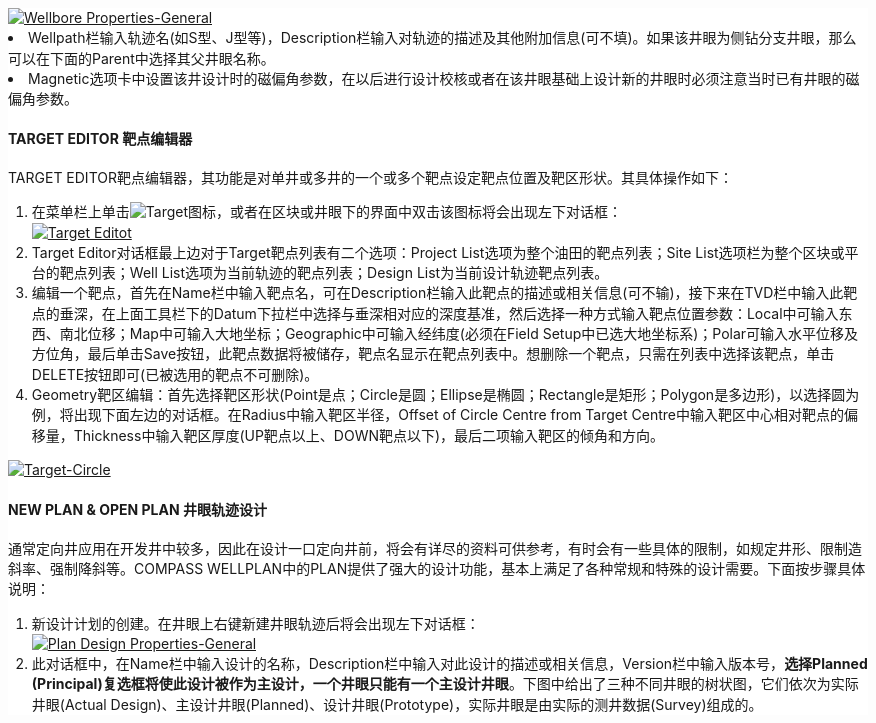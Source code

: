 <a target="_blank" href="https://92j1vg.bl3302.livefilestore.com/y2pl_3gG47qwu5HG2VXPT7xqF-DatP1mbI9rvNBWhwgMl_hedoLM_JQPLKI5j-YDOhv_UfhGLnV_H0D-cGFH-wJ-EvCoBmdf550ltNMi-fsd0k/Wellbore%20Properties-General.png?psid=1">
<img class="aligncenter" title="Wellbore Properties-General" style="width:600px;height:330px;" src="https://92j1vg.bl3302.livefilestore.com/y2pl_3gG47qwu5HG2VXPT7xqF-DatP1mbI9rvNBWhwgMl_hedoLM_JQPLKI5j-YDOhv_UfhGLnV_H0D-cGFH-wJ-EvCoBmdf550ltNMi-fsd0k/Wellbore%20Properties-General.png?psid=1" alt="Wellbore Properties-General"></a>

<li>Wellpath栏输入轨迹名(如S型、J型等)，Description栏输入对轨迹的描述及其他附加信息(可不填)。如果该井眼为侧钻分支井眼，那么可以在下面的Parent中选择其父井眼名称。</li>

<li>Magnetic选项卡中设置该井设计时的磁偏角参数，在以后进行设计校核或者在该井眼基础上设计新的井眼时必须注意当时已有井眼的磁偏角参数。</li></ol>


<h4><a name="sec-6">TARGET EDITOR  靶点编辑器</a></h4>

TARGET EDITOR靶点编辑器，其功能是对单井或多井的一个或多个靶点设定靶点位置及靶区形状。其具体操作如下：

<ol>
<li>在菜单栏上单击<img src="https://82j1vg.bl3302.livefilestore.com/y2p2XwU3R7Yh1mQP2i4Gbrg_VWz9jux-nZSD-UysdA_MIWsVkvVe8YOXNPJCuK7nKhtc2vuT4XmYW4Foz5z7xrL7sThkHiSA4sQOJfv1zeUwYs/Target.png?psid=1" alt="Target">图标，或者在区块或井眼下的界面中双击该图标将会出现左下对话框：</li>

<a target="_blank" href="https://qgjudw.bl3302.livefilestore.com/y2pDs0JNepFh6EEariPypZ9K4Vt_OSM_dTuJrCmNIZ-C4qDew0PQUL_TrHIFnpjs60zZcnYUrfJvfksvYhTrR6tkZII4nW6za4cF0fSs6ef-18/Target%20Editot.png?psid=1">
<img class="aligncenter" title="Target Editot" style="width:700px;height:390px;" src="https://qgjudw.bl3302.livefilestore.com/y2pDs0JNepFh6EEariPypZ9K4Vt_OSM_dTuJrCmNIZ-C4qDew0PQUL_TrHIFnpjs60zZcnYUrfJvfksvYhTrR6tkZII4nW6za4cF0fSs6ef-18/Target%20Editot.png?psid=1" alt="Target Editot"></a>

<li>Target Editor对话框最上边对于Target靶点列表有二个选项：Project List选项为整个油田的靶点列表；Site List选项栏为整个区块或平台的靶点列表；Well List选项为当前轨迹的靶点列表；Design List为当前设计轨迹靶点列表。</li>

<li>编辑一个靶点，首先在Name栏中输入靶点名，可在Description栏输入此靶点的描述或相关信息(可不输)，接下来在TVD栏中输入此靶点的垂深，在上面工具栏下的Datum下拉栏中选择与垂深相对应的深度基准，然后选择一种方式输入靶点位置参数：Local中可输入东西、南北位移；Map中可输入大地坐标；Geographic中可输入经纬度(必须在Field Setup中已选大地坐标系)；Polar可输入水平位移及方位角，最后单击Save按钮，此靶点数据将被储存，靶点名显示在靶点列表中。想删除一个靶点，只需在列表中选择该靶点，单击DELETE按钮即可(已被选用的靶点不可删除)。</li>

<li>Geometry靶区编辑：首先选择靶区形状(Point是点；Circle是圆；Ellipse是椭圆；Rectangle是矩形；Polygon是多边形)，以选择圆为例，将出现下面左边的对话框。在Radius中输入靶区半径，Offset of Circle Centre from Target Centre中输入靶区中心相对靶点的偏移量，Thickness中输入靶区厚度(UP靶点以上、DOWN靶点以下)，最后二项输入靶区的倾角和方向。</li></ol>

<a target="_blank" href="https://p2judw.bl3302.livefilestore.com/y2pszy5gEGL6rb2e-GGceTMCpwGoruo61Z4SNr0U1lS4JimS-OpVHfXU6gy01t4l_7UtxA4R2KdeF5r2riM7uc2ebeP5o16cNjv-IYl_TvdhMY/Target-Circle.png?psid=1">
<img class="aligncenter" title="Target-Circle" style="width:450px;height:400px;" src="https://p2judw.bl3302.livefilestore.com/y2pszy5gEGL6rb2e-GGceTMCpwGoruo61Z4SNr0U1lS4JimS-OpVHfXU6gy01t4l_7UtxA4R2KdeF5r2riM7uc2ebeP5o16cNjv-IYl_TvdhMY/Target-Circle.png?psid=1" alt="Target-Circle"></a>


<h4><a name="sec-7">NEW PLAN & OPEN PLAN  井眼轨迹设计</a></h4>

通常定向井应用在开发井中较多，因此在设计一口定向井前，将会有详尽的资料可供参考，有时会有一些具体的限制，如规定井形、限制造斜率、强制降斜等。COMPASS WELLPLAN中的PLAN提供了强大的设计功能，基本上满足了各种常规和特殊的设计需要。下面按步骤具体说明：

<ol>
<li>新设计计划的创建。在井眼上右键新建井眼轨迹后将会出现左下对话框：</li>

<a target="_blank" href="https://9mj1vg.bl3302.livefilestore.com/y2pWt8gLTFbNol1hwSgRVcdAF3xpyaB1swU3o5BUYiLGnN-93xOXUi4JPn7XF83pTuOIfB0-9f-mibFq2dNtA8uiB6SNpSeccfyd_NKzkV4ZlI/Plan%20Design%20Properties-General.png?psid=1">
<img class="aligncenter" title="Plan Design Properties-General" style="width:700px;height:370px;" src="https://9mj1vg.bl3302.livefilestore.com/y2pWt8gLTFbNol1hwSgRVcdAF3xpyaB1swU3o5BUYiLGnN-93xOXUi4JPn7XF83pTuOIfB0-9f-mibFq2dNtA8uiB6SNpSeccfyd_NKzkV4ZlI/Plan%20Design%20Properties-General.png?psid=1" alt="Plan Design Properties-General"></a>

<li>此对话框中，在Name栏中输入设计的名称，Description栏中输入对此设计的描述或相关信息，Version栏中输入版本号，<b>选择Planned (Principal)复选框将使此设计被作为主设计，一个井眼只能有一个主设计井眼</b>。下图中给出了三种不同井眼的树状图，它们依次为实际井眼(Actual Design)、主设计井眼(Planned)、设计井眼(Prototype)，实际井眼是由实际的测井数据(Survey)组成的。</li>
